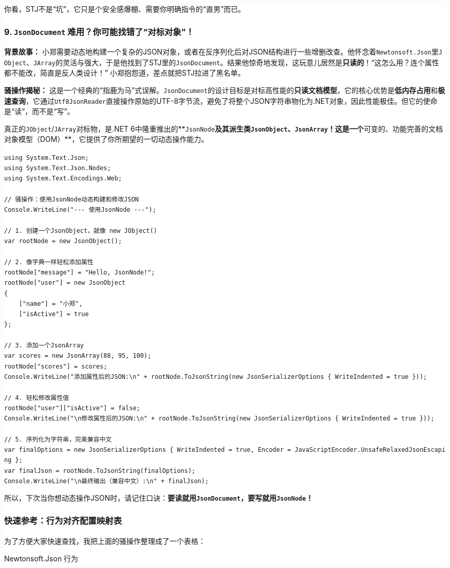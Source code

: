 
你看，STJ不是“坑”，它只是个安全感爆棚、需要你明确指令的“直男”而已。

### **9\. `JsonDocument` 难用？你可能找错了“对标对象”！**

**背景故事：** 小郑需要动态地构建一个复杂的JSON对象，或者在反序列化后对JSON结构进行一些增删改查。他怀念着`Newtonsoft.Json`里`JObject`、`JArray`的灵活与强大，于是他找到了STJ里的`JsonDocument`。结果他惊奇地发现，这玩意儿居然是**只读的**！“这怎么用？连个属性都不能改，简直是反人类设计！” 小郑抱怨道，差点就把STJ拉进了黑名单。

**骚操作揭秘：** 这是一个经典的“指鹿为马”式误解。`JsonDocument`的设计目标是对标高性能的**只读文档模型**，它的核心优势是**低内存占用**和**极速查询**，它通过`Utf8JsonReader`直接操作原始的UTF-8字节流，避免了将整个JSON字符串物化为.NET对象，因此性能极佳。但它的使命是“读”，而不是“写”。

真正的`JObject`/`JArray`对标物，是.NET 6中隆重推出的\*\*`JsonNode`**及其派生类`JsonObject`、`JsonArray`！这是一个**可变的、功能完善的文档对象模型（DOM）\*\*，它提供了你所期望的一切动态操作能力。

    using System.Text.Json;
    using System.Text.Json.Nodes;
    using System.Text.Encodings.Web;
    
    // 骚操作：使用JsonNode动态构建和修改JSON
    Console.WriteLine("--- 使用JsonNode ---");
    
    // 1. 创建一个JsonObject，就像 new JObject()
    var rootNode = new JsonObject();
    
    // 2. 像字典一样轻松添加属性
    rootNode["message"] = "Hello, JsonNode!";
    rootNode["user"] = new JsonObject
    {
        ["name"] = "小郑",
        ["isActive"] = true
    };
    
    // 3. 添加一个JsonArray
    var scores = new JsonArray(88, 95, 100);
    rootNode["scores"] = scores;
    Console.WriteLine("添加属性后的JSON:\n" + rootNode.ToJsonString(new JsonSerializerOptions { WriteIndented = true }));
    
    // 4. 轻松修改属性值
    rootNode["user"]["isActive"] = false;
    Console.WriteLine("\n修改属性后的JSON:\n" + rootNode.ToJsonString(new JsonSerializerOptions { WriteIndented = true }));
    
    // 5. 序列化为字符串，完美兼容中文
    var finalOptions = new JsonSerializerOptions { WriteIndented = true, Encoder = JavaScriptEncoder.UnsafeRelaxedJsonEscaping };
    var finalJson = rootNode.ToJsonString(finalOptions);
    Console.WriteLine("\n最终输出（兼容中文）:\n" + finalJson);
    

所以，下次当你想动态操作JSON时，请记住口诀：**要读就用`JsonDocument`，要写就用`JsonNode`！**

### 快速参考：行为对齐配置映射表

为了方便大家快速查找，我把上面的骚操作整理成了一个表格：

Newtonsoft.Json 行为
